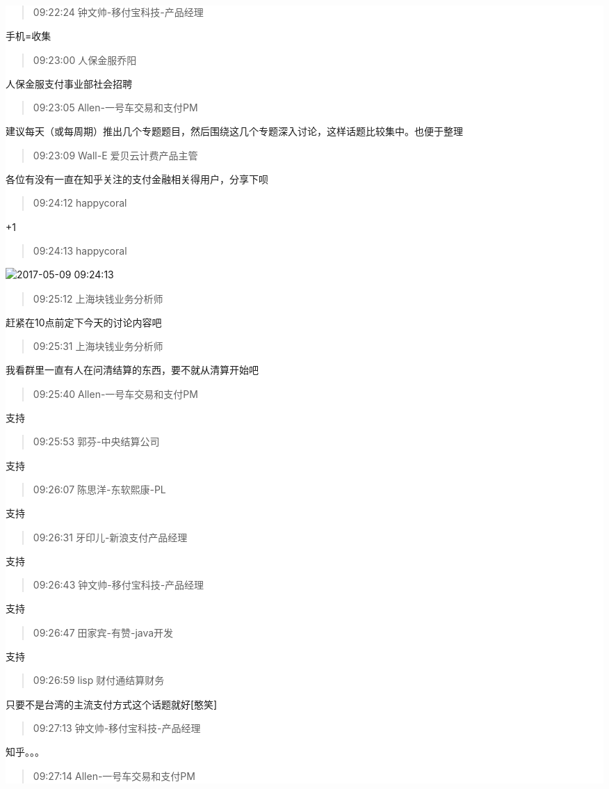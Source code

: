 > 09:22:24  钟文帅-移付宝科技-产品经理  
   
手机=收集  
   
> 09:23:00  人保金服乔阳  
   
人保金服支付事业部社会招聘  
   
> 09:23:05  Allen-一号车交易和支付PM  
   
建议每天（或每周期）推出几个专题题目，然后围绕这几个专题深入讨论，这样话题比较集中。也便于整理  
   
> 09:23:09  Wall-E 爱贝云计费产品主管  
   
各位有没有一直在知乎关注的支付金融相关得用户，分享下呗  
   
> 09:24:12  happycoral  
   
+1  
   
> 09:24:13  happycoral  
   
![2017-05-09 09:24:13](http://wechat.lixf.cn/img/20170509_092413.png) 
   
> 09:25:12  上海块钱业务分析师  
   
赶紧在10点前定下今天的讨论内容吧  
   
> 09:25:31  上海块钱业务分析师  
   
我看群里一直有人在问清结算的东西，要不就从清算开始吧  
   
> 09:25:40  Allen-一号车交易和支付PM  
   
支持  
   
> 09:25:53  郭芬-中央结算公司  
   
支持  
   
> 09:26:07  陈思洋-东软熙康-PL  
   
支持  
   
> 09:26:31  牙印儿-新浪支付产品经理  
   
支持  
   
> 09:26:43  钟文帅-移付宝科技-产品经理  
   
支持  
   
> 09:26:47  田家宾-有赞-java开发  
   
支持   
   
> 09:26:59  lisp 财付通结算财务  
   
只要不是台湾的主流支付方式这个话题就好[憨笑]  
   
> 09:27:13  钟文帅-移付宝科技-产品经理  
   
知乎。。。  
   
> 09:27:14  Allen-一号车交易和支付PM  
   